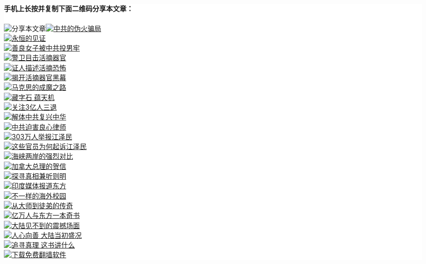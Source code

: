 <strong>手机上长按并复制下面二维码分享本文章：</strong><br><br><img src="http://d1p1.ip.zn2.us/v.php?action=qrcode&url=/gb/17/12/28/n10000371.md%231" title="分享本文章"></td><td VALIGN=TOP><a href="/gb/16/1/21/n4622075.md?dfh#1" target="_blank"><img src="https://raw.githubusercontent.com/roz252/djy/master/gb/300/wei-f1.jpg" title="中共的伪火骗局"  alt="中共的伪火骗局"></a><br><a href="https://github.com/roz252/www/blob/master/README.md?dfh#9" target="_blank"><img src="https://raw.githubusercontent.com/roz252/djy/master/gb/300/yong-h.jpg" title="永恒的见证"  alt="永恒的见证"></a><br><a href="/gb/13/9/29/n3974789.md?dfh#1" target="_blank"><img src="https://raw.githubusercontent.com/roz252/djy/master/gb/300/shang-lnz.jpg" title="善良女子被中共投男牢"  alt="善良女子被中共投男牢"></a><br><a href="/gb/16/3/16/n4663449.md?dfh#1" target="_blank"><img src="https://raw.githubusercontent.com/roz252/djy/master/gb/300/huo-z3.jpg" title="警卫目击活摘器官"  alt="警卫目击活摘器官"></a><br><a href="/gb/16/8/7/n8177641.md?dfh#1" target="_blank"><img src="https://raw.githubusercontent.com/roz252/djy/master/gb/300/huo-z4.jpg" title="证人描述活摘恐怖"  alt="证人描述活摘恐怖"></a><br><a href="/gb/10/4/19/n2881569.md?dfh#1" target="_blank"><img src="https://raw.githubusercontent.com/roz252/djy/master/gb/300/huo-z1.jpg" title="揭开活摘器官黑幕"  alt="揭开活摘器官黑幕"></a><br><a href="/gb/10/11/7/n3077476.md?dfh#1" target="_blank"><img src="https://raw.githubusercontent.com/roz252/djy/master/gb/300/ma-ks.jpg" title="马克思的成魔之路"  alt="马克思的成魔之路"></a><br><a href="/gb/14/6/9/n4173977.md?dfh#1" target="_blank"><img src="https://raw.githubusercontent.com/roz252/djy/master/gb/300/chang-zs.jpg" title="藏字石 蕴天机"  alt="藏字石 蕴天机"></a><br><a href="/gb/18/5/10/n10381511.md?dfh#1" target="_blank"><img src="https://raw.githubusercontent.com/roz252/djy/master/gb/300/st1.jpg" title="关注3亿人三退"  alt="关注3亿人三退"></a><br><a href="/gb/18/3/21/n10237682.md?dfh#1" target="_blank"><img src="https://raw.githubusercontent.com/roz252/djy/master/gb/300/jie-t.jpg" title="解体中共复兴中华"  alt="解体中共复兴中华"></a><br><a href="/gb/9/2/9/n2422991.md?dfh#1" target="_blank"><img src="https://raw.githubusercontent.com/roz252/djy/master/gb/300/gao-zs.jpg" title="中共迫害良心律师"  alt="中共迫害良心律师"></a><br><a href="/gb/18/12/9/n10900044.md?dfh#1" target="_blank"><img src="https://raw.githubusercontent.com/roz252/djy/master/gb/300/sj1.jpg" title="303万人举报江泽民"  alt="303万人举报江泽民"></a><br><a href="/gb/18/8/28/n10672014.md?dfh#1" target="_blank"><img src="https://raw.githubusercontent.com/roz252/djy/master/gb/300/sj2.jpg" title="这些官员为何起诉江泽民"  alt="这些官员为何起诉江泽民"></a><br><a href="/gb/8/12/18/n2367165.md?dfh#1" target="_blank"><img src="https://raw.githubusercontent.com/roz252/djy/master/gb/300/liangan.jpg" title="海峡两岸的强烈对比"  alt="海峡两岸的强烈对比"></a><br><a href="/gb/15/12/10/n4593139.md?dfh#1" target="_blank"><img src="https://raw.githubusercontent.com/roz252/djy/master/gb/300/jia-ndzl.jpg" title="加拿大总理的贺信"  alt="加拿大总理的贺信"></a><br><a href="/gb/11/6/17/n3289382.md?dfh#1" target="_blank"><img src="https://raw.githubusercontent.com/roz252/djy/master/gb/300/xiao-wd.jpg" title="探寻真相兼听则明"  alt="探寻真相兼听则明"></a><br><a href="/gb/18/10/27/n10812623.md?dfh#1" target="_blank"><img src="https://raw.githubusercontent.com/roz252/djy/master/gb/300/yindu.jpg" title="印度媒体报道东方"  alt="印度媒体报道东方"></a><br><a href="/gb/18/6/9/n10469652.md?dfh#1" target="_blank"><img src="https://raw.githubusercontent.com/roz252/djy/master/gb/300/xie-j.jpg" title="不一样的海外校园"  alt="不一样的海外校园"></a><br><a href="/gb/7/4/5/n1669415.md?dfh#1" target="_blank"><img src="https://raw.githubusercontent.com/roz252/djy/master/gb/300/li-up.jpg" title="从大师到徒弟的传奇"  alt="从大师到徒弟的传奇"></a><br><a href="/gb/17/5/26/n9191512.md?dfh#1" target="_blank"><img src="https://raw.githubusercontent.com/roz252/djy/master/gb/300/zfl2.jpg" title="亿万人与东方一本奇书"  alt="亿万人与东方一本奇书"></a><br><a href="/gb/13/11/27/n4020290.md?dfh#1" target="_blank"><img src="https://raw.githubusercontent.com/roz252/djy/master/gb/300/zhen-h.jpg" title="大陆见不到的震撼场面"  alt="大陆见不到的震撼场面"></a><br><a href="/gb/15/7/17/n4482910.md?dfh#1" target="_blank"><img src="https://raw.githubusercontent.com/roz252/djy/master/gb/300/dalu-sk.jpg" title="人心向善 大陆当初盛况"  alt="人心向善 大陆当初盛况"></a><br><a href="/gb/19/1/5/n10955468.md?dfh#1" target="_blank"><img src="https://raw.githubusercontent.com/roz252/djy/master/gb/300/zfl1.jpg" title="追寻真理 这书讲什么"  alt="追寻真理 这书讲什么"></a><br><a href="https://github.com/bannedbook/fanqiang/wiki" target="_blank"><img src="https://raw.githubusercontent.com/roz252/djy/master/gb/300/fq1.jpg" title="下载免费翻墙软件"  alt="下载免费翻墙软件"></a><br></td></tr></table>